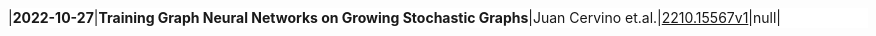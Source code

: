 |**2022-10-27**|**Training Graph Neural Networks on Growing Stochastic Graphs**|Juan Cervino et.al.|[2210.15567v1](http://arxiv.org/abs/2210.15567v1)|null|

